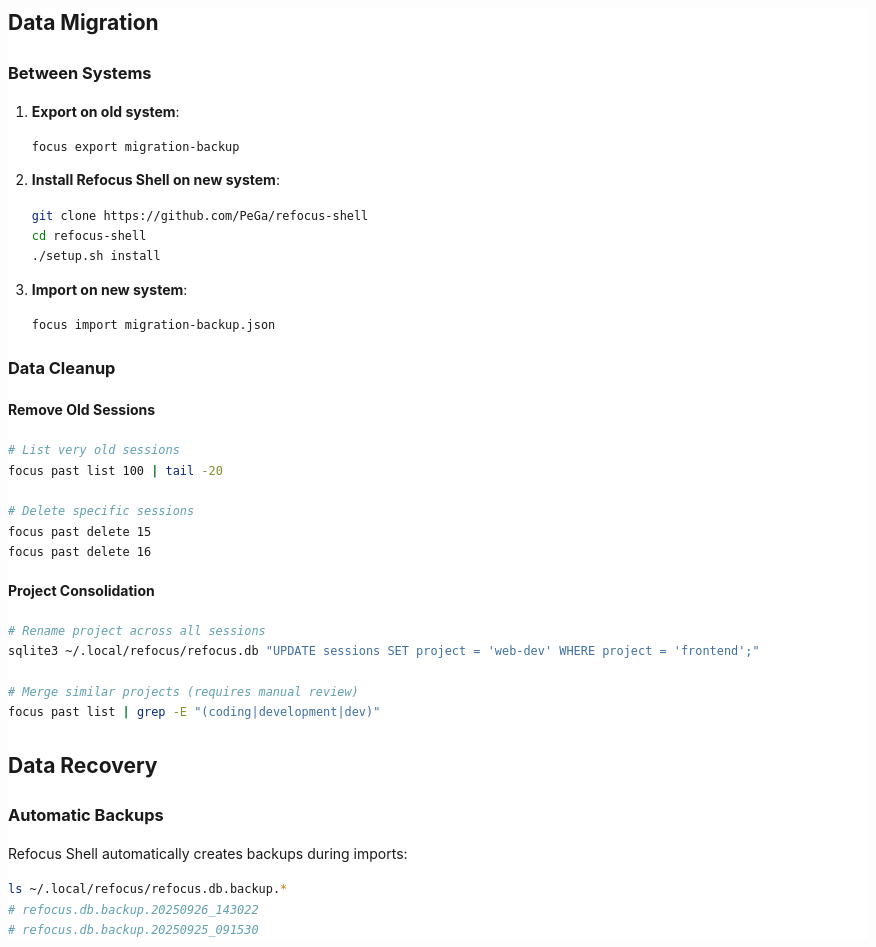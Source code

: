 ## Data Migration

### Between Systems
1. **Export on old system**:
   ```bash
   focus export migration-backup
   ```

2. **Install Refocus Shell on new system**:
   ```bash
   git clone https://github.com/PeGa/refocus-shell
   cd refocus-shell
   ./setup.sh install
   ```

3. **Import on new system**:
   ```bash
   focus import migration-backup.json
   ```

### Data Cleanup

#### Remove Old Sessions
```bash
# List very old sessions
focus past list 100 | tail -20

# Delete specific sessions
focus past delete 15
focus past delete 16
```

#### Project Consolidation
```bash
# Rename project across all sessions
sqlite3 ~/.local/refocus/refocus.db "UPDATE sessions SET project = 'web-dev' WHERE project = 'frontend';"

# Merge similar projects (requires manual review)
focus past list | grep -E "(coding|development|dev)"
```

## Data Recovery

### Automatic Backups
Refocus Shell automatically creates backups during imports:

```bash
ls ~/.local/refocus/refocus.db.backup.*
# refocus.db.backup.20250926_143022
# refocus.db.backup.20250925_091530
```
